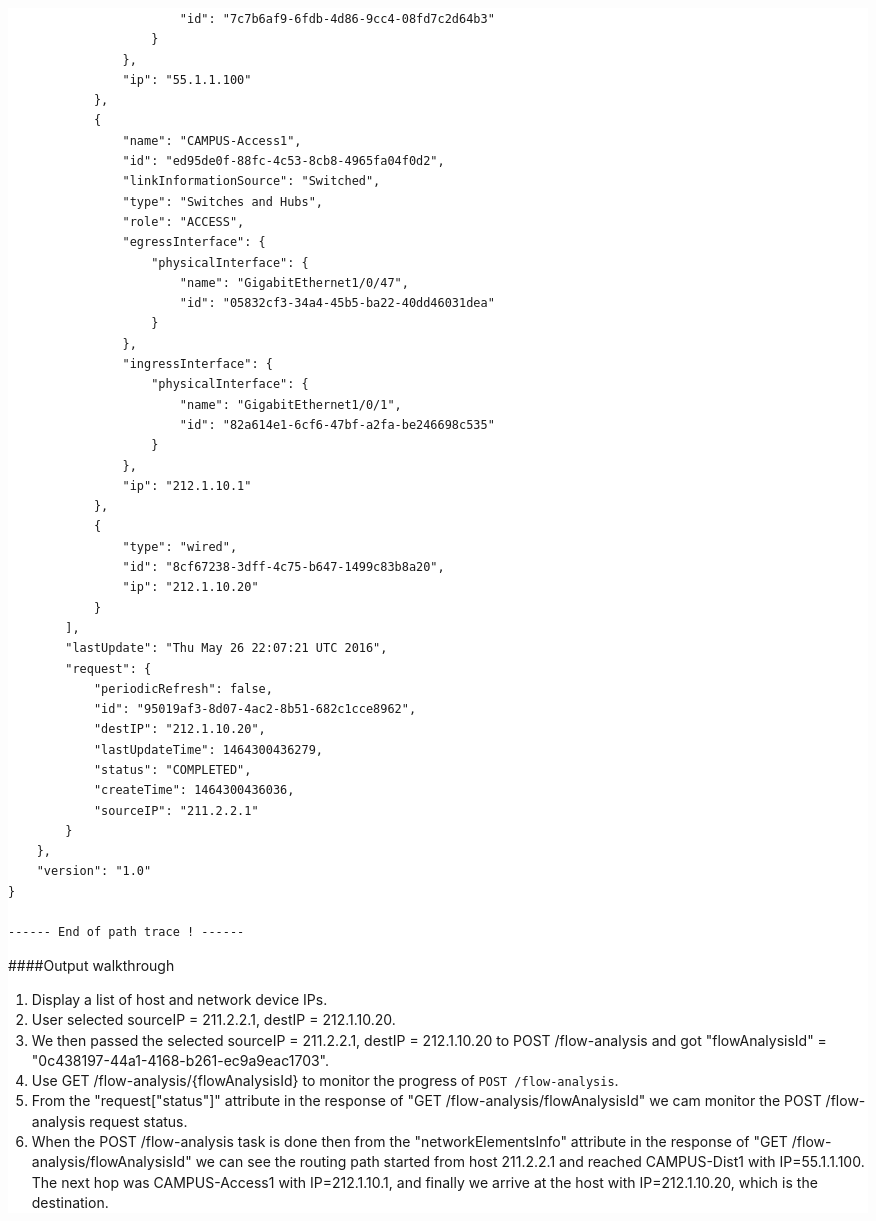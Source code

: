 ```
                        "id": "7c7b6af9-6fdb-4d86-9cc4-08fd7c2d64b3"
                    }
                },
                "ip": "55.1.1.100"
            },
            {
                "name": "CAMPUS-Access1",
                "id": "ed95de0f-88fc-4c53-8cb8-4965fa04f0d2",
                "linkInformationSource": "Switched",
                "type": "Switches and Hubs",
                "role": "ACCESS",
                "egressInterface": {
                    "physicalInterface": {
                        "name": "GigabitEthernet1/0/47",
                        "id": "05832cf3-34a4-45b5-ba22-40dd46031dea"
                    }
                },
                "ingressInterface": {
                    "physicalInterface": {
                        "name": "GigabitEthernet1/0/1",
                        "id": "82a614e1-6cf6-47bf-a2fa-be246698c535"
                    }
                },
                "ip": "212.1.10.1"
            },
            {
                "type": "wired",
                "id": "8cf67238-3dff-4c75-b647-1499c83b8a20",
                "ip": "212.1.10.20"
            }
        ],
        "lastUpdate": "Thu May 26 22:07:21 UTC 2016",
        "request": {
            "periodicRefresh": false,
            "id": "95019af3-8d07-4ac2-8b51-682c1cce8962",
            "destIP": "212.1.10.20",
            "lastUpdateTime": 1464300436279,
            "status": "COMPLETED",
            "createTime": 1464300436036,
            "sourceIP": "211.2.2.1"
        }
    },
    "version": "1.0"
}

------ End of path trace ! ------
```
####Output walkthrough

1. Display a list of host and network device IPs.
2. User selected sourceIP = 211.2.2.1, destIP = 212.1.10.20.
3. We then passed the selected sourceIP = 211.2.2.1, destIP = 212.1.10.20 to POST /flow-analysis and got "flowAnalysisId" =  "0c438197-44a1-4168-b261-ec9a9eac1703".
4. Use GET /flow-analysis/{flowAnalysisId} to monitor the progress of `POST /flow-analysis`.
5. From the "request["status"]" attribute in the response of "GET /flow-analysis/flowAnalysisId" we cam monitor the POST /flow-analysis request status.
6. When the POST /flow-analysis task is done then from the "networkElementsInfo" attribute in the response of "GET /flow-analysis/flowAnalysisId" we can see the routing path started from host 211.2.2.1 and reached CAMPUS-Dist1 with IP=55.1.1.100.  The next hop was CAMPUS-Access1 with IP=212.1.10.1, and finally we  arrive at the host with IP=212.1.10.20, which is the destination.
